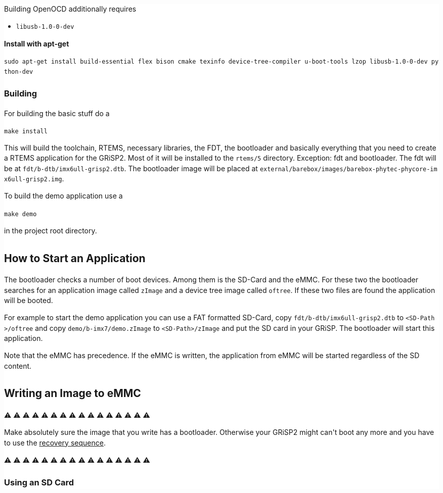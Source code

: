 Building OpenOCD additionally requires

* `libusb-1.0-0-dev`

**Install with apt-get**

```
sudo apt-get install build-essential flex bison cmake texinfo device-tree-compiler u-boot-tools lzop libusb-1.0-0-dev python-dev
```

### Building

For building the basic stuff do a

    make install

This will build the toolchain, RTEMS, necessary libraries, the FDT, the
bootloader and basically everything that you need to create a RTEMS application
for the GRiSP2. Most of it will be installed to the `rtems/5` directory.
Exception: fdt and bootloader. The fdt will be at
`fdt/b-dtb/imx6ull-grisp2.dtb`. The bootloader image will be placed at
`external/barebox/images/barebox-phytec-phycore-imx6ull-grisp2.img`.

To build the demo application use a

    make demo

in the project root directory.

## How to Start an Application

The bootloader checks a number of boot devices. Among them is the SD-Card and
the eMMC. For these two the bootloader searches for an application image called
`zImage` and a device tree image called `oftree`. If these two files are found
the application will be booted.

For example to start the demo application you can use a FAT formatted SD-Card,
copy `fdt/b-dtb/imx6ull-grisp2.dtb` to `<SD-Path>/oftree` and copy
`demo/b-imx7/demo.zImage` to `<SD-Path>/zImage` and put the SD card in your
GRiSP. The bootloader will start this application.

Note that the eMMC has precedence. If the eMMC is written, the application from
eMMC will be started regardless of the SD content.

## Writing an Image to eMMC

:warning: :warning: :warning: :warning: :warning: :warning: :warning: :warning:
:warning: :warning: :warning: :warning: :warning: :warning: :warning: :warning:

Make absolutely sure the image that you write has a bootloader. Otherwise your
GRiSP2 might can't boot any more and you have to use the [recovery sequence][7].

:warning: :warning: :warning: :warning: :warning: :warning: :warning: :warning:
:warning: :warning: :warning: :warning: :warning: :warning: :warning: :warning:

### Using an SD Card


[1]: https://apps.apple.com/de/app/xcode/id497799835
[2]: https://developer.apple.com/library/archive/technotes/tn2339/_index.html
[3]: https://github.com/esden/floss-jtag
[4]: http://infocenter.arm.com/help/topic/com.arm.doc.faqs/attached/13634/cortex_debug_connectors.pdf
[5]: #writing-an-image-to-emmc
[6]: #emmc-image
[7]: #boot-loader-recovery